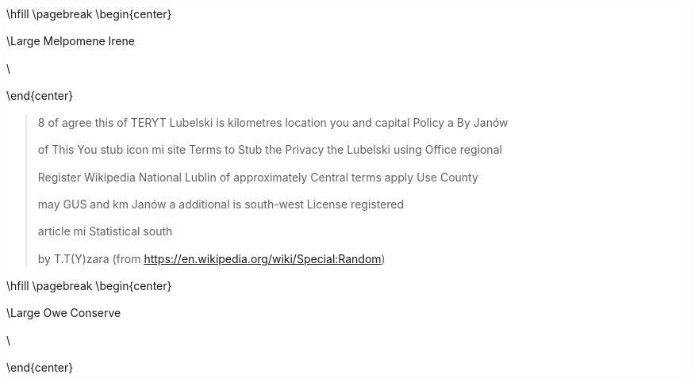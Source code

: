 \hfill
\pagebreak
\begin{center}

\Large Melpomene Irene

\

\end{center}

>8
>of agree this of 
>TERYT Lubelski is 
>kilometres 
>location you and 
>capital Policy a 
>By Janów 
>
>of This You stub 
>icon mi site 
>Terms to Stub the 
>Privacy the 
>Lubelski using 
>Office regional 
>
>Register 
>Wikipedia 
>National Lublin 
>of approximately 
>Central terms 
>apply Use County 
>
>may GUS and km 
>Janów a 
>additional is 
>south-west 
>License 
>registered 
>
>article mi 
>Statistical south 
>
>
>	by T.T(Y)zara
>	(from https://en.wikipedia.org/wiki/Special:Random)

\hfill
\pagebreak
\begin{center}

\Large Owe Conserve

\

\end{center}
